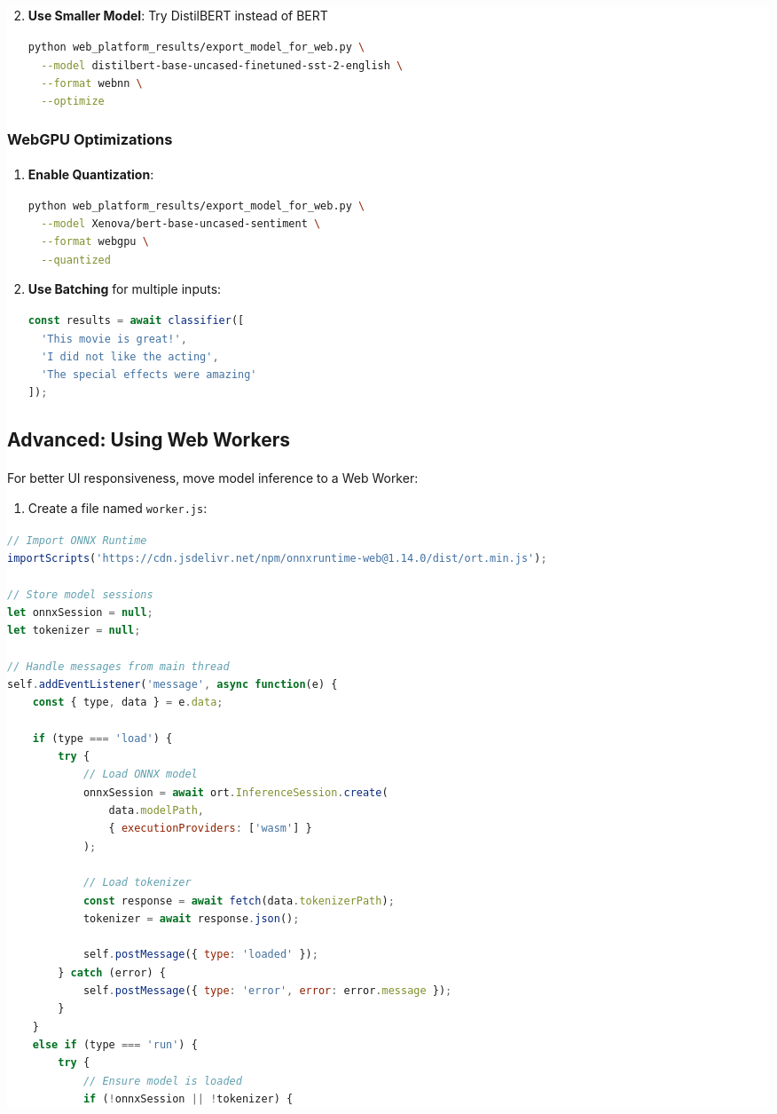2. **Use Smaller Model**: Try DistilBERT instead of BERT
   ```bash
   python web_platform_results/export_model_for_web.py \
     --model distilbert-base-uncased-finetuned-sst-2-english \
     --format webnn \
     --optimize
   ```

### WebGPU Optimizations

1. **Enable Quantization**:
   ```bash
   python web_platform_results/export_model_for_web.py \
     --model Xenova/bert-base-uncased-sentiment \
     --format webgpu \
     --quantized
   ```

2. **Use Batching** for multiple inputs:
   ```javascript
   const results = await classifier([
     'This movie is great!',
     'I did not like the acting',
     'The special effects were amazing'
   ]);
   ```

## Advanced: Using Web Workers

For better UI responsiveness, move model inference to a Web Worker:

1. Create a file named `worker.js`:

```javascript
// Import ONNX Runtime
importScripts('https://cdn.jsdelivr.net/npm/onnxruntime-web@1.14.0/dist/ort.min.js');

// Store model sessions
let onnxSession = null;
let tokenizer = null;

// Handle messages from main thread
self.addEventListener('message', async function(e) {
    const { type, data } = e.data;
    
    if (type === 'load') {
        try {
            // Load ONNX model
            onnxSession = await ort.InferenceSession.create(
                data.modelPath, 
                { executionProviders: ['wasm'] }
            );
            
            // Load tokenizer
            const response = await fetch(data.tokenizerPath);
            tokenizer = await response.json();
            
            self.postMessage({ type: 'loaded' });
        } catch (error) {
            self.postMessage({ type: 'error', error: error.message });
        }
    }
    else if (type === 'run') {
        try {
            // Ensure model is loaded
            if (!onnxSession || !tokenizer) {
```